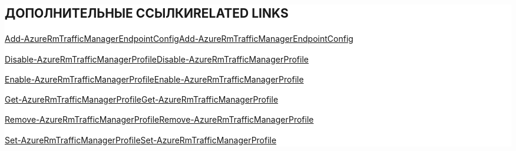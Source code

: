## <span data-ttu-id="97a2f-176">ДОПОЛНИТЕЛЬНЫЕ ССЫЛКИ</span><span class="sxs-lookup"><span data-stu-id="97a2f-176">RELATED LINKS</span></span>

[<span data-ttu-id="97a2f-177">Add-AzureRmTrafficManagerEndpointConfig</span><span class="sxs-lookup"><span data-stu-id="97a2f-177">Add-AzureRmTrafficManagerEndpointConfig</span></span>](./Add-AzureRmTrafficManagerEndpointConfig.md)

[<span data-ttu-id="97a2f-178">Disable-AzureRmTrafficManagerProfile</span><span class="sxs-lookup"><span data-stu-id="97a2f-178">Disable-AzureRmTrafficManagerProfile</span></span>](./Disable-AzureRmTrafficManagerProfile.md)

[<span data-ttu-id="97a2f-179">Enable-AzureRmTrafficManagerProfile</span><span class="sxs-lookup"><span data-stu-id="97a2f-179">Enable-AzureRmTrafficManagerProfile</span></span>](./Enable-AzureRmTrafficManagerProfile.md)

[<span data-ttu-id="97a2f-180">Get-AzureRmTrafficManagerProfile</span><span class="sxs-lookup"><span data-stu-id="97a2f-180">Get-AzureRmTrafficManagerProfile</span></span>](./Get-AzureRmTrafficManagerProfile.md)

[<span data-ttu-id="97a2f-181">Remove-AzureRmTrafficManagerProfile</span><span class="sxs-lookup"><span data-stu-id="97a2f-181">Remove-AzureRmTrafficManagerProfile</span></span>](./Remove-AzureRmTrafficManagerProfile.md)

[<span data-ttu-id="97a2f-182">Set-AzureRmTrafficManagerProfile</span><span class="sxs-lookup"><span data-stu-id="97a2f-182">Set-AzureRmTrafficManagerProfile</span></span>](./Set-AzureRmTrafficManagerProfile.md)


